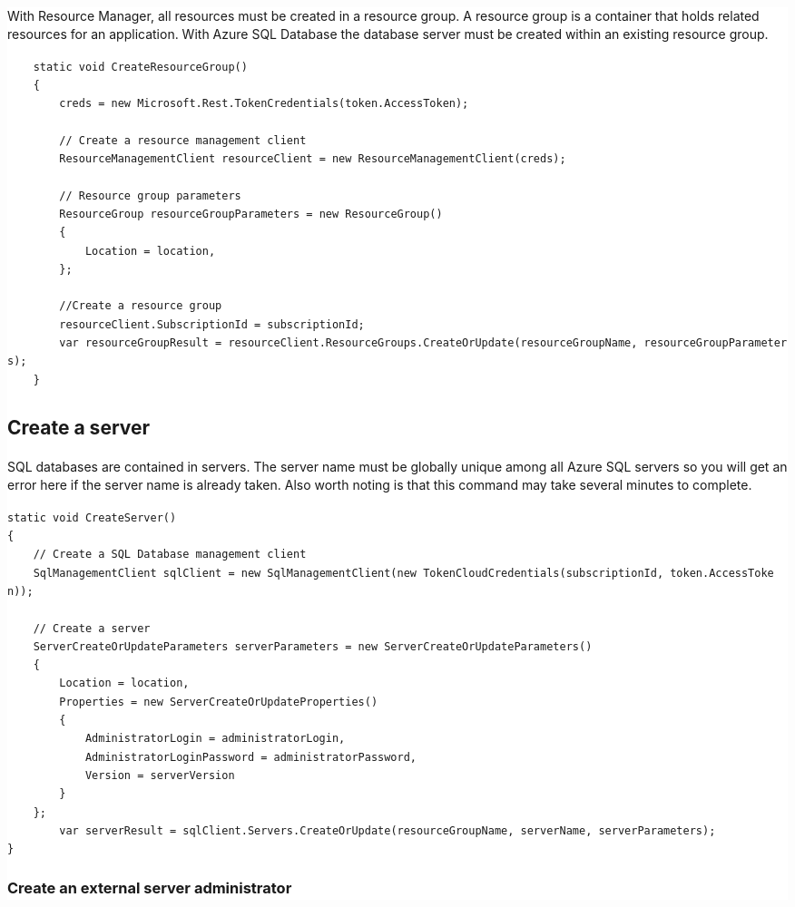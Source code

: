 With Resource Manager, all resources must be created in a resource group. A resource group is a container that holds related resources for an application. With Azure SQL Database the database server must be created within an existing resource group.

        static void CreateResourceGroup()
        {
            creds = new Microsoft.Rest.TokenCredentials(token.AccessToken);

            // Create a resource management client
            ResourceManagementClient resourceClient = new ResourceManagementClient(creds);

            // Resource group parameters
            ResourceGroup resourceGroupParameters = new ResourceGroup()
            {
                Location = location,
            };

            //Create a resource group
            resourceClient.SubscriptionId = subscriptionId;
            var resourceGroupResult = resourceClient.ResourceGroups.CreateOrUpdate(resourceGroupName, resourceGroupParameters);
        }


## Create a server

SQL databases are contained in servers. The server name must be globally unique among all Azure SQL servers so you will get an error here if the server name is already taken. Also worth noting is that this command may take several minutes to complete.

    static void CreateServer()
    {
        // Create a SQL Database management client
        SqlManagementClient sqlClient = new SqlManagementClient(new TokenCloudCredentials(subscriptionId, token.AccessToken));

        // Create a server
        ServerCreateOrUpdateParameters serverParameters = new ServerCreateOrUpdateParameters()
        {
            Location = location,
            Properties = new ServerCreateOrUpdateProperties()
            {
                AdministratorLogin = administratorLogin,
                AdministratorLoginPassword = administratorPassword,
                Version = serverVersion
            }
        };
            var serverResult = sqlClient.Servers.CreateOrUpdate(resourceGroupName, serverName, serverParameters);
    }


### Create an external server administrator

